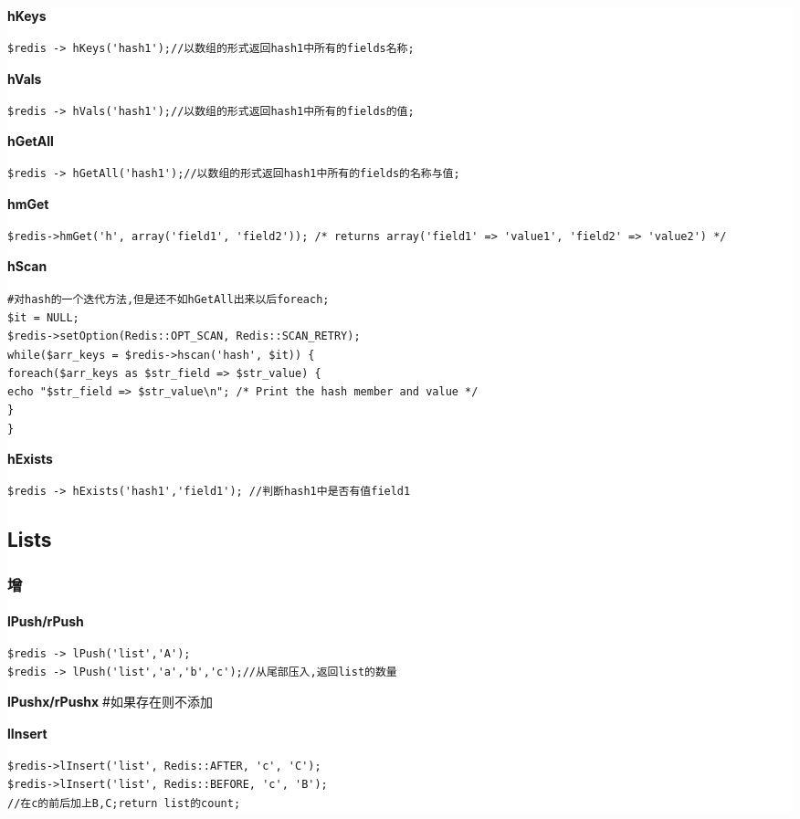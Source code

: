 **hKeys**

    

    $redis -> hKeys('hash1');//以数组的形式返回hash1中所有的fields名称;

**hVals**

    

    $redis -> hVals('hash1');//以数组的形式返回hash1中所有的fields的值;

**hGetAll**

    

    $redis -> hGetAll('hash1');//以数组的形式返回hash1中所有的fields的名称与值;

**hmGet**

    

    $redis->hmGet('h', array('field1', 'field2')); /* returns array('field1' => 'value1', 'field2' => 'value2') */

**hScan**

    

    #对hash的一个迭代方法,但是还不如hGetAll出来以后foreach;
    $it = NULL;
    $redis->setOption(Redis::OPT_SCAN, Redis::SCAN_RETRY);
    while($arr_keys = $redis->hscan('hash', $it)) {
    foreach($arr_keys as $str_field => $str_value) {
    echo "$str_field => $str_value\n"; /* Print the hash member and value */
    }
    }

**hExists**

    

    $redis -> hExists('hash1','field1'); //判断hash1中是否有值field1

## Lists

### 增

**lPush/rPush**

    

    $redis -> lPush('list','A');
    $redis -> lPush('list','a','b','c');//从尾部压入,返回list的数量

**lPushx/rPushx** #如果存在则不添加

**lInsert**

    

    $redis->lInsert('list', Redis::AFTER, 'c', 'C');
    $redis->lInsert('list', Redis::BEFORE, 'c', 'B');
    //在c的前后加上B,C;return list的count;
